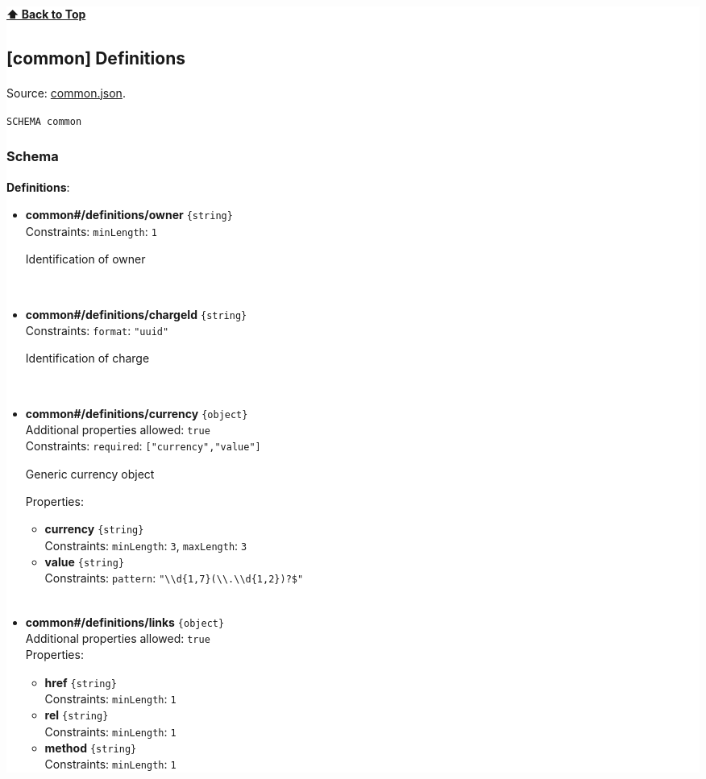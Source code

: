 

**[⬆ Back to Top](#top)**
## <a name='[common]-Definitions'></a> [common] Definitions
Source: [common.json](common.json).
```
SCHEMA common
```



### Schema

<a name="common--"/>

**Definitions**:


 - **common#/definitions/owner**
    <a name="common--/definitions/owner"/>`{string}`<br>
    Constraints: `minLength`: `1`<br>
    
    Identification of owner
    
    <br>
 - **common#/definitions/chargeId**
    <a name="common--/definitions/chargeId"/>`{string}`<br>
    Constraints: `format`: `"uuid"`<br>
    
    Identification of charge
    
    <br>
 - **common#/definitions/currency**
    <a name="common--/definitions/currency"/>`{object}`<br>
    Additional properties allowed: `true`<br>
    Constraints: `required`: `["currency","value"]`<br>
    
    Generic currency object
    
    Properties:
    
     - **currency**
        <a name="common--/definitions/currency/properties/currency"/>`{string}`<br>
        Constraints: `minLength`: `3`, `maxLength`: `3`<br>
     - **value**
        <a name="common--/definitions/currency/properties/value"/>`{string}`<br>
        Constraints: `pattern`: `"\\d{1,7}(\\.\\d{1,2})?$"`<br>
    
    <br>
 - **common#/definitions/links**
    <a name="common--/definitions/links"/>`{object}`<br>
    Additional properties allowed: `true`<br>
    Properties:
    
     - **href**
        <a name="common--/definitions/links/properties/href"/>`{string}`<br>
        Constraints: `minLength`: `1`<br>
     - **rel**
        <a name="common--/definitions/links/properties/rel"/>`{string}`<br>
        Constraints: `minLength`: `1`<br>
     - **method**
        <a name="common--/definitions/links/properties/method"/>`{string}`<br>
        Constraints: `minLength`: `1`<br>
    